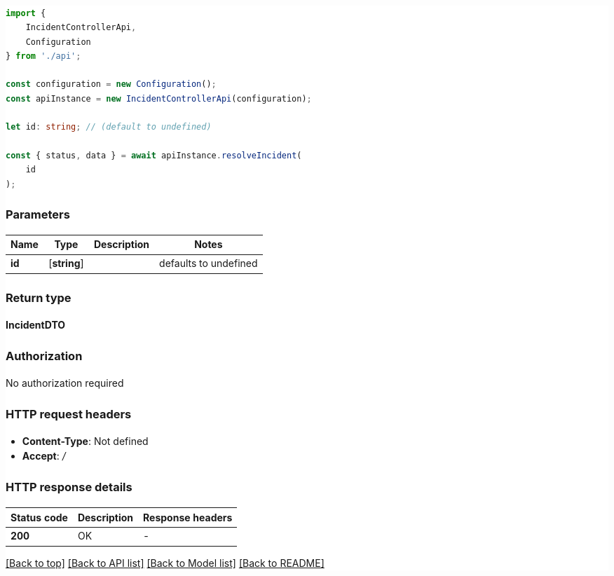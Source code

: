 ```typescript
import {
    IncidentControllerApi,
    Configuration
} from './api';

const configuration = new Configuration();
const apiInstance = new IncidentControllerApi(configuration);

let id: string; // (default to undefined)

const { status, data } = await apiInstance.resolveIncident(
    id
);
```

### Parameters

|Name | Type | Description  | Notes|
|------------- | ------------- | ------------- | -------------|
| **id** | [**string**] |  | defaults to undefined|


### Return type

**IncidentDTO**

### Authorization

No authorization required

### HTTP request headers

 - **Content-Type**: Not defined
 - **Accept**: */*


### HTTP response details
| Status code | Description | Response headers |
|-------------|-------------|------------------|
|**200** | OK |  -  |

[[Back to top]](#) [[Back to API list]](../README.md#documentation-for-api-endpoints) [[Back to Model list]](../README.md#documentation-for-models) [[Back to README]](../README.md)

